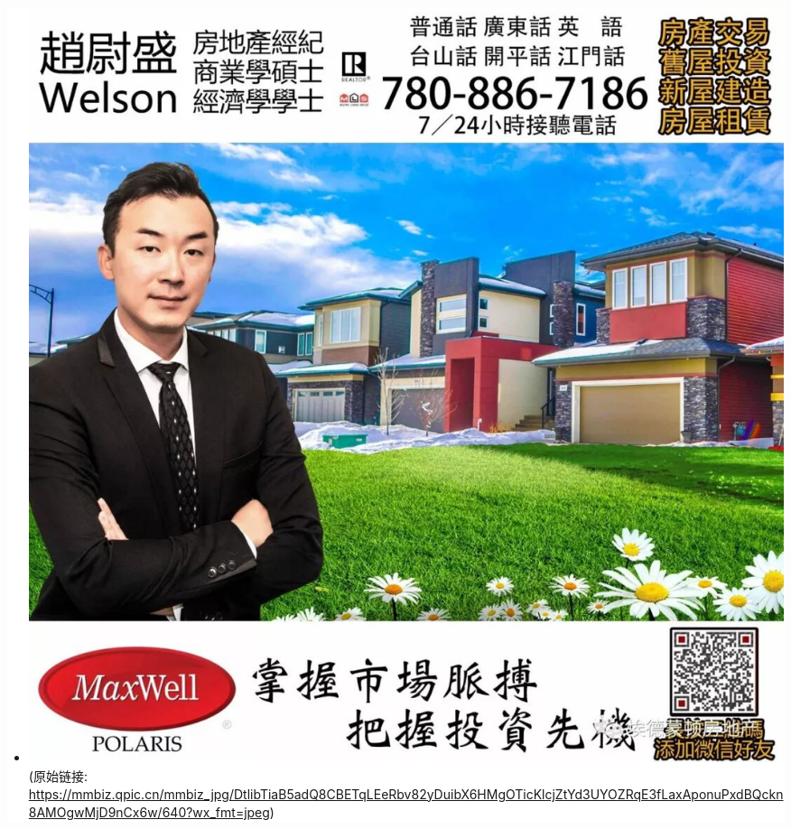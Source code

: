 - ![](./images/image_18.jpg) (原始链接: https://mmbiz.qpic.cn/mmbiz_jpg/DtlibTiaB5adQ8CBETqLEeRbv82yDuibX6HMgOTicKlcjZtYd3UYOZRqE3fLaxAponuPxdBQckn8AMOgwMjD9nCx6w/640?wx_fmt=jpeg)